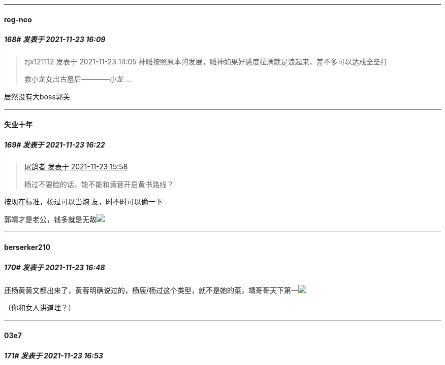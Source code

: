 *****

####  reg-neo  
##### 168#       发表于 2021-11-23 16:09

<blockquote>zjx121112 发表于 2021-11-23 14:05
神雕按照原本的发展，雕神如果好感度拉满就是浪起来，差不多可以达成全垒打

救小龙女出古墓后————小龙 ...</blockquote>
居然没有大boss郭芙

*****

####  失业十年  
##### 169#       发表于 2021-11-23 16:22

<blockquote><a href="httphttps://bbs.saraba1st.com/2b/forum.php?mod=redirect&amp;goto=findpost&amp;pid=53666040&amp;ptid=2038867" target="_blank">屠鸽者 发表于 2021-11-23 15:58</a>

杨过不要脸的话，能不能和黄蓉开启黄书路线？</blockquote>
按现在标准，杨过可以当炮 友，时不时可以偷一下

郭靖才是老公，钱多就是无敌<img src="https://static.saraba1st.com/image/smiley/face2017/053.png" referrerpolicy="no-referrer">



*****

####  berserker210  
##### 170#       发表于 2021-11-23 16:48

还杨黄黄文都出来了，黄蓉明确说过的，杨康/杨过这个类型，就不是她的菜，靖哥哥天下第一<img src="https://static.saraba1st.com/image/smiley/face2017/053.png" referrerpolicy="no-referrer">

（你和女人讲道理？）

*****

####  03e7  
##### 171#       发表于 2021-11-23 16:53


